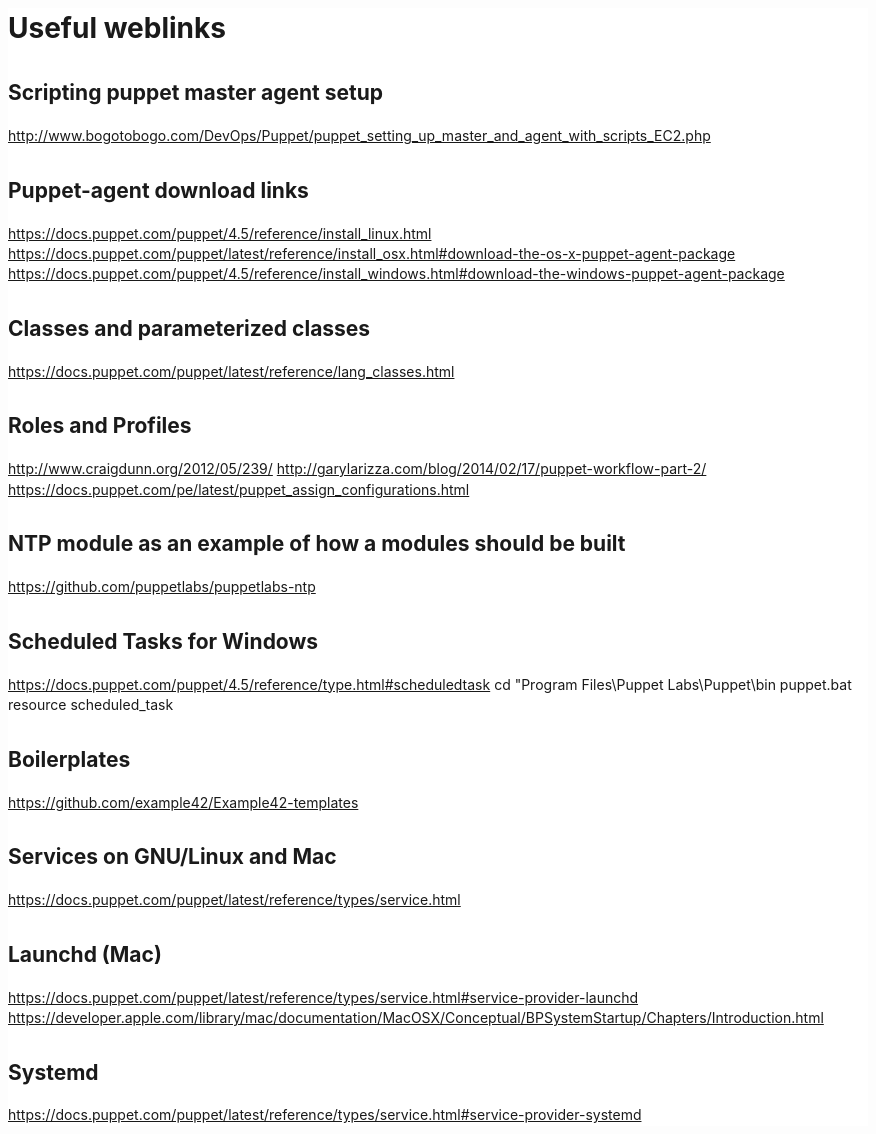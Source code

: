 # Useful weblinks

## Scripting puppet master agent setup
http://www.bogotobogo.com/DevOps/Puppet/puppet_setting_up_master_and_agent_with_scripts_EC2.php

## Puppet-agent download links
https://docs.puppet.com/puppet/4.5/reference/install_linux.html
https://docs.puppet.com/puppet/latest/reference/install_osx.html#download-the-os-x-puppet-agent-package
https://docs.puppet.com/puppet/4.5/reference/install_windows.html#download-the-windows-puppet-agent-package

## Classes and parameterized classes
https://docs.puppet.com/puppet/latest/reference/lang_classes.html

## Roles and Profiles
http://www.craigdunn.org/2012/05/239/
http://garylarizza.com/blog/2014/02/17/puppet-workflow-part-2/
https://docs.puppet.com/pe/latest/puppet_assign_configurations.html

## NTP module as an example of how a modules should be built
https://github.com/puppetlabs/puppetlabs-ntp

## Scheduled Tasks for Windows
https://docs.puppet.com/puppet/4.5/reference/type.html#scheduledtask
cd "Program Files\Puppet Labs\Puppet\bin
puppet.bat resource scheduled_task

## Boilerplates
https://github.com/example42/Example42-templates

## Services on GNU/Linux and Mac
https://docs.puppet.com/puppet/latest/reference/types/service.html

## Launchd (Mac)
https://docs.puppet.com/puppet/latest/reference/types/service.html#service-provider-launchd
https://developer.apple.com/library/mac/documentation/MacOSX/Conceptual/BPSystemStartup/Chapters/Introduction.html

## Systemd
https://docs.puppet.com/puppet/latest/reference/types/service.html#service-provider-systemd
